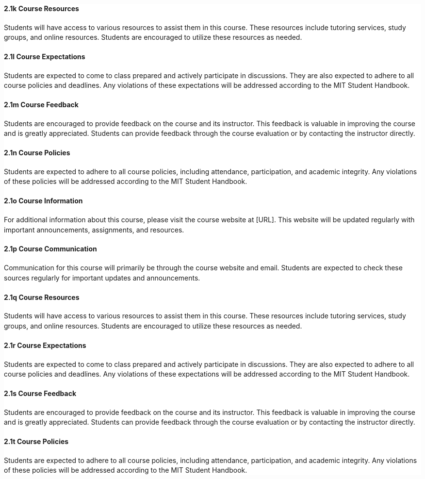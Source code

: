 #### 2.1k Course Resources

Students will have access to various resources to assist them in this course. These resources include tutoring services, study groups, and online resources. Students are encouraged to utilize these resources as needed.

#### 2.1l Course Expectations

Students are expected to come to class prepared and actively participate in discussions. They are also expected to adhere to all course policies and deadlines. Any violations of these expectations will be addressed according to the MIT Student Handbook.

#### 2.1m Course Feedback

Students are encouraged to provide feedback on the course and its instructor. This feedback is valuable in improving the course and is greatly appreciated. Students can provide feedback through the course evaluation or by contacting the instructor directly.

#### 2.1n Course Policies

Students are expected to adhere to all course policies, including attendance, participation, and academic integrity. Any violations of these policies will be addressed according to the MIT Student Handbook.

#### 2.1o Course Information

For additional information about this course, please visit the course website at [URL]. This website will be updated regularly with important announcements, assignments, and resources.

#### 2.1p Course Communication

Communication for this course will primarily be through the course website and email. Students are expected to check these sources regularly for important updates and announcements.

#### 2.1q Course Resources

Students will have access to various resources to assist them in this course. These resources include tutoring services, study groups, and online resources. Students are encouraged to utilize these resources as needed.

#### 2.1r Course Expectations

Students are expected to come to class prepared and actively participate in discussions. They are also expected to adhere to all course policies and deadlines. Any violations of these expectations will be addressed according to the MIT Student Handbook.

#### 2.1s Course Feedback

Students are encouraged to provide feedback on the course and its instructor. This feedback is valuable in improving the course and is greatly appreciated. Students can provide feedback through the course evaluation or by contacting the instructor directly.

#### 2.1t Course Policies

Students are expected to adhere to all course policies, including attendance, participation, and academic integrity. Any violations of these policies will be addressed according to the MIT Student Handbook.
